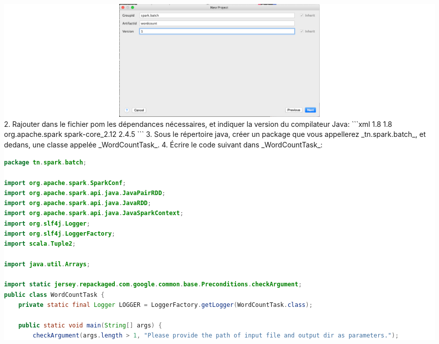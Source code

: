 <center><img src="../img/p4/proj1.png" width=400px></center>
  2. Rajouter dans le fichier pom les dépendances nécessaires, et indiquer la version du compilateur Java:
  ```xml
  <properties>
      <maven.compiler.source>1.8</maven.compiler.source>
      <maven.compiler.target>1.8</maven.compiler.target>
  </properties>
  <dependencies>
      <!-- https://mvnrepository.com/artifact/org.apache.spark/spark-core -->
      <dependency>
          <groupId>org.apache.spark</groupId>
          <artifactId>spark-core_2.12</artifactId>
          <version>2.4.5</version>
      </dependency>
  </dependencies>
  ```
  3. Sous le répertoire java, créer un package que vous appellerez _tn.spark.batch_, et dedans, une classe appelée _WordCountTask_.
  4. Écrire le code suivant dans _WordCountTask_:

  ```java
  package tn.spark.batch;

  import org.apache.spark.SparkConf;
  import org.apache.spark.api.java.JavaPairRDD;
  import org.apache.spark.api.java.JavaRDD;
  import org.apache.spark.api.java.JavaSparkContext;
  import org.slf4j.Logger;
  import org.slf4j.LoggerFactory;
  import scala.Tuple2;

  import java.util.Arrays;

  import static jersey.repackaged.com.google.common.base.Preconditions.checkArgument;
  public class WordCountTask {
      private static final Logger LOGGER = LoggerFactory.getLogger(WordCountTask.class);

      public static void main(String[] args) {
          checkArgument(args.length > 1, "Please provide the path of input file and output dir as parameters.");
  ```